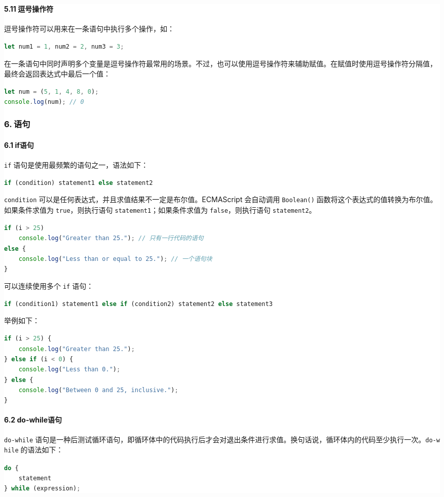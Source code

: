 #### 5.11 逗号操作符

逗号操作符可以用来在一条语句中执行多个操作，如：

```javascript
let num1 = 1, num2 = 2, num3 = 3;
```

在一条语句中同时声明多个变量是逗号操作符最常用的场景。不过，也可以使用逗号操作符来辅助赋值。在赋值时使用逗号操作符分隔值，最终会返回表达式中最后一个值：

```javascript
let num = (5, 1, 4, 8, 0);
console.log(num); // 0
```

### 6. 语句

#### 6.1 if语句

`if` 语句是使用最频繁的语句之一，语法如下：

```javascript
if (condition) statement1 else statement2
```

`condition` 可以是任何表达式，并且求值结果不一定是布尔值。ECMAScript 会自动调用 `Boolean()` 函数将这个表达式的值转换为布尔值。如果条件求值为 `true`，则执行语句 `statement1`；如果条件求值为 `false`，则执行语句 `statement2`。

```javascript
if (i > 25)
    console.log("Greater than 25."); // 只有一行代码的语句
else {
    console.log("Less than or equal to 25."); // 一个语句块
}
```

可以连续使用多个 `if` 语句：

```javascript
if (condition1) statement1 else if (condition2) statement2 else statement3
```

举例如下：

```javascript
if (i > 25) {
    console.log("Greater than 25.");
} else if (i < 0) {
    console.log("Less than 0.");
} else {
    console.log("Between 0 and 25, inclusive.");
}
```

#### 6.2 do-while语句

`do-while` 语句是一种后测试循环语句，即循环体中的代码执行后才会对退出条件进行求值。换句话说，循环体内的代码至少执行一次。`do-while` 的语法如下：

```javascript
do {
    statement
} while (expression);
```
